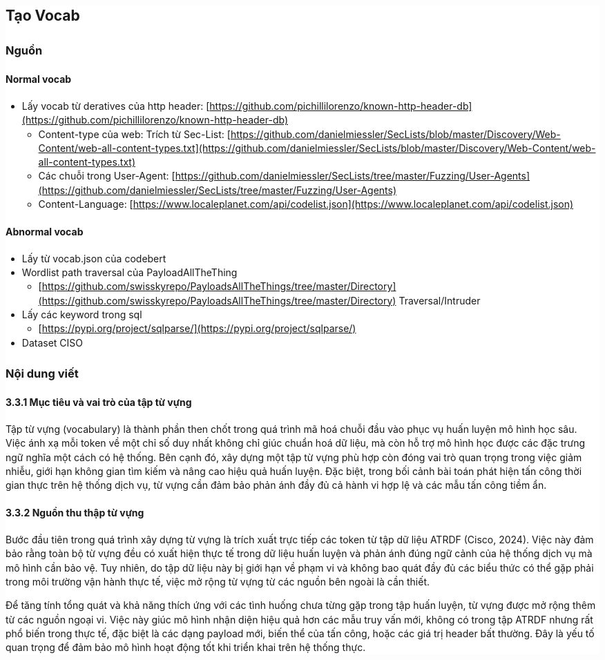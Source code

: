 ## Tạo Vocab
### Nguồn
#### Normal vocab

- Lấy vocab từ deratives của http header: [https://github.com/pichillilorenzo/known-http-header-db](https://github.com/pichillilorenzo/known-http-header-db)
    - Content-type của web: Trích từ Sec-List: [https://github.com/danielmiessler/SecLists/blob/master/Discovery/Web-Content/web-all-content-types.txt](https://github.com/danielmiessler/SecLists/blob/master/Discovery/Web-Content/web-all-content-types.txt)
    - Các chuỗi trong User-Agent: [https://github.com/danielmiessler/SecLists/tree/master/Fuzzing/User-Agents](https://github.com/danielmiessler/SecLists/tree/master/Fuzzing/User-Agents)
    - Content-Language: [https://www.localeplanet.com/api/codelist.json](https://www.localeplanet.com/api/codelist.json)

#### Abnormal vocab

- Lấy từ vocab.json của codebert
- Wordlist path traversal của PayloadAllTheThing
    - [](https://github.com/swisskyrepo/PayloadsAllTheThings/tree/master/Directory%20Traversal/Intruder)[https://github.com/swisskyrepo/PayloadsAllTheThings/tree/master/Directory](https://github.com/swisskyrepo/PayloadsAllTheThings/tree/master/Directory) Traversal/Intruder
- Lấy các keyword trong sql
    - [https://pypi.org/project/sqlparse/](https://pypi.org/project/sqlparse/)
- Dataset CISO


### Nội dung viết
#### 3.3.1 Mục tiêu và vai trò của tập từ vựng

Tập từ vựng (vocabulary) là thành phần then chốt trong quá trình mã hoá chuỗi đầu vào phục vụ huấn luyện mô hình học sâu. Việc ánh xạ mỗi token về một chỉ số duy nhất không chỉ giúc chuẩn hoá dữ liệu, mà còn hỗ trợ mô hình học được các đặc trưng ngữ nghĩa một cách có hệ thống. Bên cạnh đó, xây dựng một tập từ vựng phù hợp còn đóng vai trò quan trọng trong việc giảm nhiễu, giới hạn không gian tìm kiếm và nâng cao hiệu quả huấn luyện. Đặc biệt, trong bối cảnh bài toán phát hiện tấn công thời gian thực trên hệ thống dịch vụ, từ vựng cần đảm bảo phản ánh đầy đủ cả hành vi hợp lệ và các mẫu tấn công tiềm ẩn.

#### 3.3.2 Nguồn thu thập từ vựng

Bước đầu tiên trong quá trình xây dựng từ vựng là trích xuất trực tiếp các token từ tập dữ liệu ATRDF (Cisco, 2024). Việc này đảm bảo rằng toàn bộ từ vựng đều có xuất hiện thực tế trong dữ liệu huấn luyện và phản ánh đúng ngữ cảnh của hệ thống dịch vụ mà mô hình cần bảo vệ. Tuy nhiên, do tập dữ liệu này bị giới hạn về phạm vi và không bao quát đầy đủ các biểu thức có thể gặp phải trong môi trường vận hành thực tế, việc mở rộng từ vựng từ các nguồn bên ngoài là cần thiết.

Để tăng tính tổng quát và khả năng thích ứng với các tình huống chưa từng gặp trong tập huấn luyện, từ vựng được mở rộng thêm từ các nguồn ngoại vi. Việc này giúc mô hình nhận diện hiệu quả hơn các mẫu truy vấn mới, không có trong tập ATRDF nhưng rất phổ biến trong thực tế, đặc biệt là các dạng payload mới, biến thể của tấn công, hoặc các giá trị header bất thường. Đây là yếu tố quan trọng để đảm bảo mô hình hoạt động tốt khi triển khai trên hệ thống thực.
